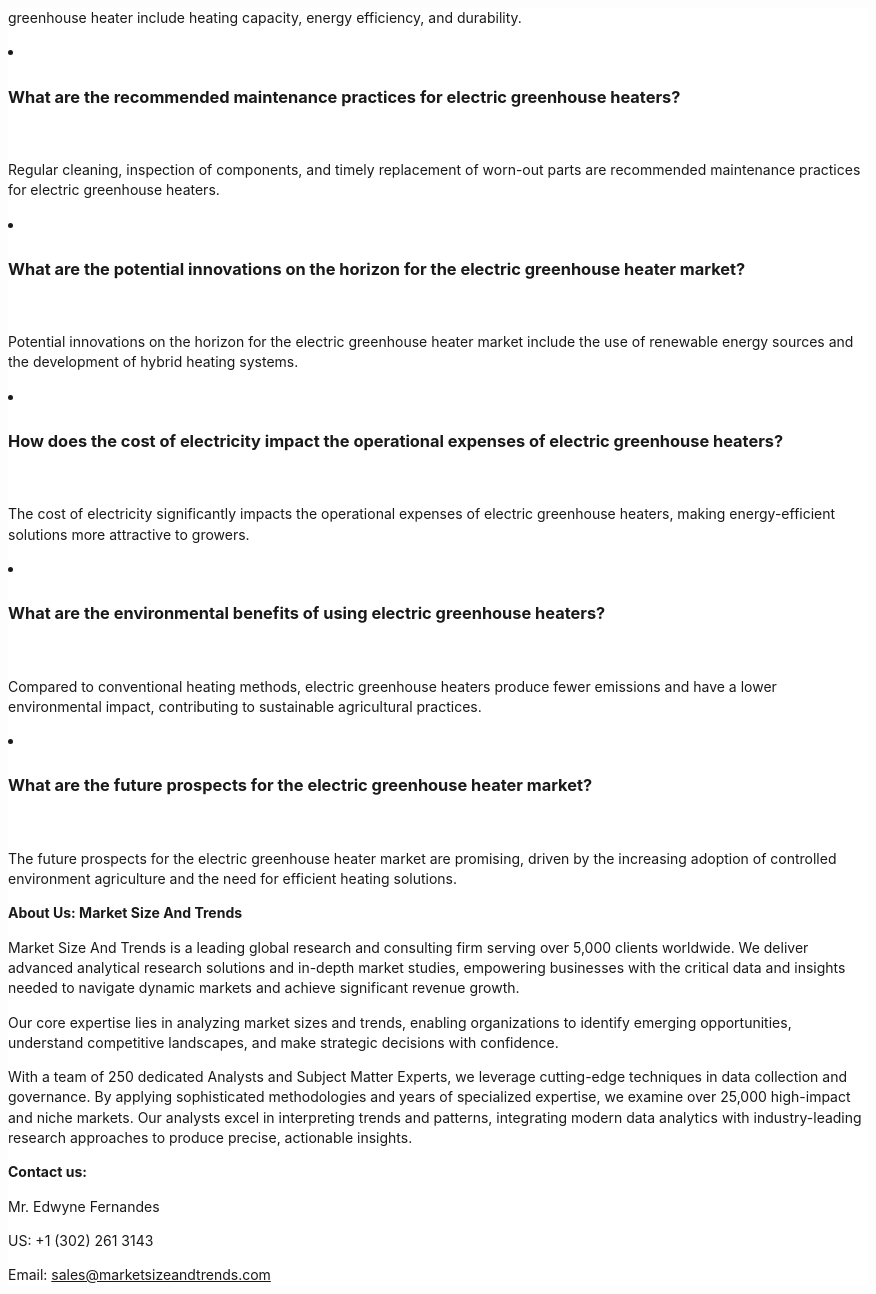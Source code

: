 greenhouse heater include heating capacity, energy efficiency, and durability.</p> </li> <li> <h3>What are the recommended maintenance practices for electric greenhouse heaters?</h3> <p>&nbsp;</p><p>Regular cleaning, inspection of components, and timely replacement of worn-out parts are recommended maintenance practices for electric greenhouse heaters.</p> </li> <li> <h3>What are the potential innovations on the horizon for the electric greenhouse heater market?</h3> <p>&nbsp;</p><p>Potential innovations on the horizon for the electric greenhouse heater market include the use of renewable energy sources and the development of hybrid heating systems.</p> </li> <li> <h3>How does the cost of electricity impact the operational expenses of electric greenhouse heaters?</h3> <p>&nbsp;</p><p>The cost of electricity significantly impacts the operational expenses of electric greenhouse heaters, making energy-efficient solutions more attractive to growers.</p> </li> <li> <h3>What are the environmental benefits of using electric greenhouse heaters?</h3> <p>&nbsp;</p><p>Compared to conventional heating methods, electric greenhouse heaters produce fewer emissions and have a lower environmental impact, contributing to sustainable agricultural practices.</p> </li> <li> <h3>What are the future prospects for the electric greenhouse heater market?</h3> <p>&nbsp;</p><p>The future prospects for the electric greenhouse heater market are promising, driven by the increasing adoption of controlled environment agriculture and the need for efficient heating solutions.</p> </li></ol></body></html></p><p><strong>About Us:&nbsp;Market Size And Trends</strong></p><p>Market Size And Trends&nbsp;is a leading global research and consulting firm serving over 5,000 clients worldwide. We deliver advanced analytical research solutions and in-depth market studies, empowering businesses with the critical data and insights needed to navigate dynamic markets and achieve significant revenue growth.</p><p>Our core expertise lies in analyzing market sizes and trends, enabling organizations to identify emerging opportunities, understand competitive landscapes, and make strategic decisions with confidence.</p><p>With a team of 250 dedicated Analysts and Subject Matter Experts, we leverage cutting-edge techniques in data collection and governance. By applying sophisticated methodologies and years of specialized expertise, we examine over 25,000 high-impact and niche markets. Our analysts excel in interpreting trends and patterns, integrating modern data analytics with industry-leading research approaches to produce precise, actionable insights.</p><p><strong>Contact us:</strong></p><p>Mr. Edwyne Fernandes</p><p>US: +1 (302) 261 3143</p><p>Email: <a href="mailto:sales@marketsizeandtrends.com">sales@marketsizeandtrends.com</a>&nbsp;</p>
